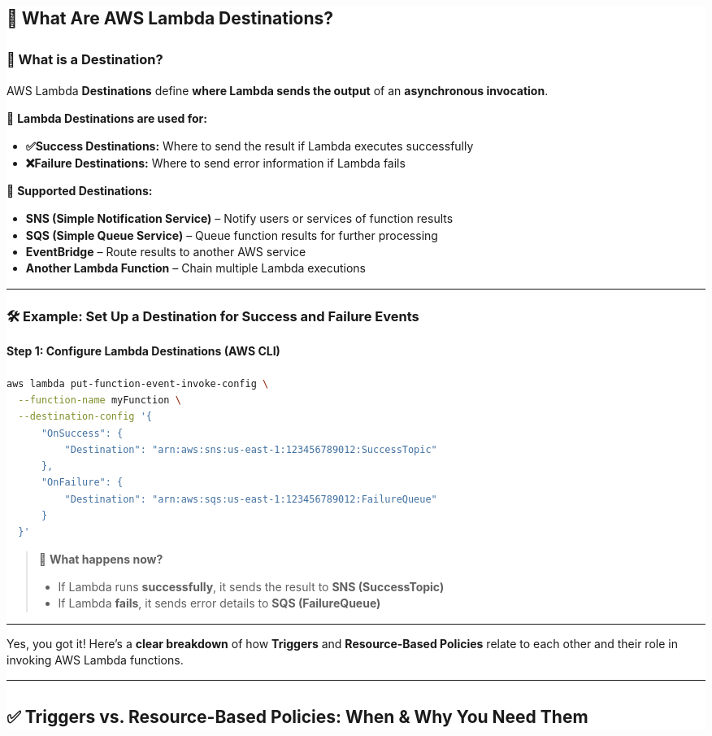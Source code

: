 
## 🎯 **What Are AWS Lambda Destinations?**

### **🔹 What is a Destination?**

AWS Lambda **Destinations** define **where Lambda sends the output** of an **asynchronous invocation**.

📌 **Lambda Destinations are used for:**

- **✅Success Destinations:** Where to send the result if Lambda executes successfully
- **❌Failure Destinations:** Where to send error information if Lambda fails

📌 **Supported Destinations:**

- **SNS (Simple Notification Service)** – Notify users or services of function results
- **SQS (Simple Queue Service)** – Queue function results for further processing
- **EventBridge** – Route results to another AWS service
- **Another Lambda Function** – Chain multiple Lambda executions

---

### 🛠 **Example: Set Up a Destination for Success and Failure Events**

#### **Step 1: Configure Lambda Destinations (AWS CLI)**

```sh
aws lambda put-function-event-invoke-config \
  --function-name myFunction \
  --destination-config '{
      "OnSuccess": {
          "Destination": "arn:aws:sns:us-east-1:123456789012:SuccessTopic"
      },
      "OnFailure": {
          "Destination": "arn:aws:sqs:us-east-1:123456789012:FailureQueue"
      }
  }'
```

> 📌 **What happens now?**
>
> - If Lambda runs **successfully**, it sends the result to **SNS (SuccessTopic)**
> - If Lambda **fails**, it sends error details to **SQS (FailureQueue)**

---

Yes, you got it! Here’s a **clear breakdown** of how **Triggers** and **Resource-Based Policies** relate to each other and their role in invoking AWS Lambda functions.

---

## ✅ **Triggers vs. Resource-Based Policies: When & Why You Need Them**
